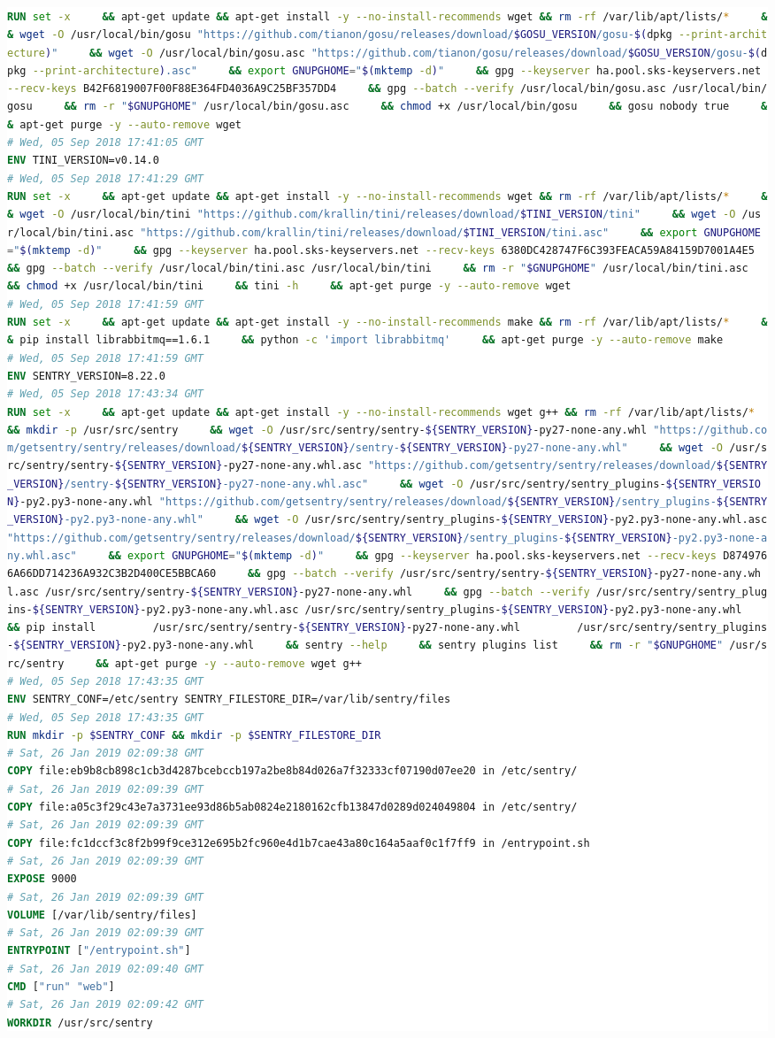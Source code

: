 ```dockerfile
RUN set -x     && apt-get update && apt-get install -y --no-install-recommends wget && rm -rf /var/lib/apt/lists/*     && wget -O /usr/local/bin/gosu "https://github.com/tianon/gosu/releases/download/$GOSU_VERSION/gosu-$(dpkg --print-architecture)"     && wget -O /usr/local/bin/gosu.asc "https://github.com/tianon/gosu/releases/download/$GOSU_VERSION/gosu-$(dpkg --print-architecture).asc"     && export GNUPGHOME="$(mktemp -d)"     && gpg --keyserver ha.pool.sks-keyservers.net --recv-keys B42F6819007F00F88E364FD4036A9C25BF357DD4     && gpg --batch --verify /usr/local/bin/gosu.asc /usr/local/bin/gosu     && rm -r "$GNUPGHOME" /usr/local/bin/gosu.asc     && chmod +x /usr/local/bin/gosu     && gosu nobody true     && apt-get purge -y --auto-remove wget
# Wed, 05 Sep 2018 17:41:05 GMT
ENV TINI_VERSION=v0.14.0
# Wed, 05 Sep 2018 17:41:29 GMT
RUN set -x     && apt-get update && apt-get install -y --no-install-recommends wget && rm -rf /var/lib/apt/lists/*     && wget -O /usr/local/bin/tini "https://github.com/krallin/tini/releases/download/$TINI_VERSION/tini"     && wget -O /usr/local/bin/tini.asc "https://github.com/krallin/tini/releases/download/$TINI_VERSION/tini.asc"     && export GNUPGHOME="$(mktemp -d)"     && gpg --keyserver ha.pool.sks-keyservers.net --recv-keys 6380DC428747F6C393FEACA59A84159D7001A4E5     && gpg --batch --verify /usr/local/bin/tini.asc /usr/local/bin/tini     && rm -r "$GNUPGHOME" /usr/local/bin/tini.asc     && chmod +x /usr/local/bin/tini     && tini -h     && apt-get purge -y --auto-remove wget
# Wed, 05 Sep 2018 17:41:59 GMT
RUN set -x     && apt-get update && apt-get install -y --no-install-recommends make && rm -rf /var/lib/apt/lists/*     && pip install librabbitmq==1.6.1     && python -c 'import librabbitmq'     && apt-get purge -y --auto-remove make
# Wed, 05 Sep 2018 17:41:59 GMT
ENV SENTRY_VERSION=8.22.0
# Wed, 05 Sep 2018 17:43:34 GMT
RUN set -x     && apt-get update && apt-get install -y --no-install-recommends wget g++ && rm -rf /var/lib/apt/lists/*     && mkdir -p /usr/src/sentry     && wget -O /usr/src/sentry/sentry-${SENTRY_VERSION}-py27-none-any.whl "https://github.com/getsentry/sentry/releases/download/${SENTRY_VERSION}/sentry-${SENTRY_VERSION}-py27-none-any.whl"     && wget -O /usr/src/sentry/sentry-${SENTRY_VERSION}-py27-none-any.whl.asc "https://github.com/getsentry/sentry/releases/download/${SENTRY_VERSION}/sentry-${SENTRY_VERSION}-py27-none-any.whl.asc"     && wget -O /usr/src/sentry/sentry_plugins-${SENTRY_VERSION}-py2.py3-none-any.whl "https://github.com/getsentry/sentry/releases/download/${SENTRY_VERSION}/sentry_plugins-${SENTRY_VERSION}-py2.py3-none-any.whl"     && wget -O /usr/src/sentry/sentry_plugins-${SENTRY_VERSION}-py2.py3-none-any.whl.asc "https://github.com/getsentry/sentry/releases/download/${SENTRY_VERSION}/sentry_plugins-${SENTRY_VERSION}-py2.py3-none-any.whl.asc"     && export GNUPGHOME="$(mktemp -d)"     && gpg --keyserver ha.pool.sks-keyservers.net --recv-keys D8749766A66DD714236A932C3B2D400CE5BBCA60     && gpg --batch --verify /usr/src/sentry/sentry-${SENTRY_VERSION}-py27-none-any.whl.asc /usr/src/sentry/sentry-${SENTRY_VERSION}-py27-none-any.whl     && gpg --batch --verify /usr/src/sentry/sentry_plugins-${SENTRY_VERSION}-py2.py3-none-any.whl.asc /usr/src/sentry/sentry_plugins-${SENTRY_VERSION}-py2.py3-none-any.whl     && pip install         /usr/src/sentry/sentry-${SENTRY_VERSION}-py27-none-any.whl         /usr/src/sentry/sentry_plugins-${SENTRY_VERSION}-py2.py3-none-any.whl     && sentry --help     && sentry plugins list     && rm -r "$GNUPGHOME" /usr/src/sentry     && apt-get purge -y --auto-remove wget g++
# Wed, 05 Sep 2018 17:43:35 GMT
ENV SENTRY_CONF=/etc/sentry SENTRY_FILESTORE_DIR=/var/lib/sentry/files
# Wed, 05 Sep 2018 17:43:35 GMT
RUN mkdir -p $SENTRY_CONF && mkdir -p $SENTRY_FILESTORE_DIR
# Sat, 26 Jan 2019 02:09:38 GMT
COPY file:eb9b8cb898c1cb3d4287bcebccb197a2be8b84d026a7f32333cf07190d07ee20 in /etc/sentry/ 
# Sat, 26 Jan 2019 02:09:39 GMT
COPY file:a05c3f29c43e7a3731ee93d86b5ab0824e2180162cfb13847d0289d024049804 in /etc/sentry/ 
# Sat, 26 Jan 2019 02:09:39 GMT
COPY file:fc1dccf3c8f2b99f9ce312e695b2fc960e4d1b7cae43a80c164a5aaf0c1f7ff9 in /entrypoint.sh 
# Sat, 26 Jan 2019 02:09:39 GMT
EXPOSE 9000
# Sat, 26 Jan 2019 02:09:39 GMT
VOLUME [/var/lib/sentry/files]
# Sat, 26 Jan 2019 02:09:39 GMT
ENTRYPOINT ["/entrypoint.sh"]
# Sat, 26 Jan 2019 02:09:40 GMT
CMD ["run" "web"]
# Sat, 26 Jan 2019 02:09:42 GMT
WORKDIR /usr/src/sentry
```